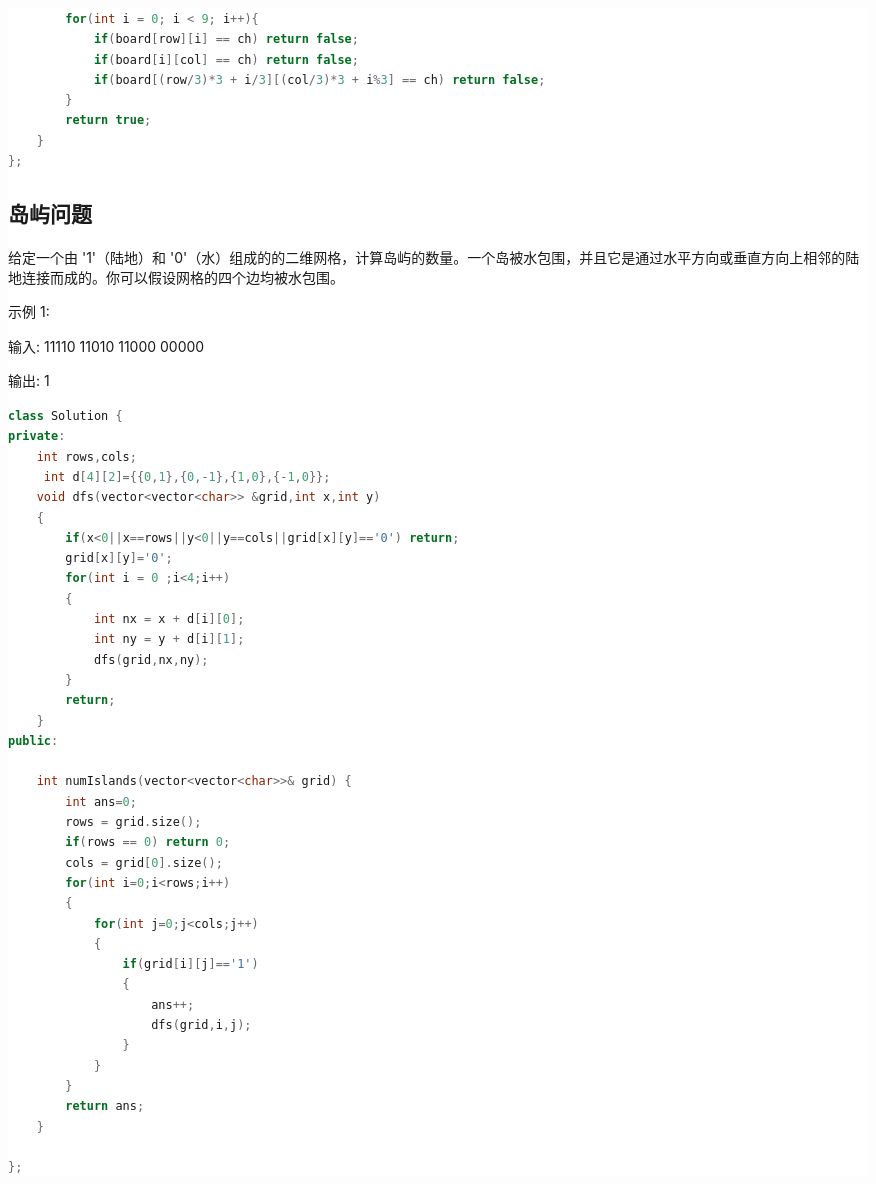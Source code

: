 ```cpp
        for(int i = 0; i < 9; i++){
            if(board[row][i] == ch) return false;
            if(board[i][col] == ch) return false;
            if(board[(row/3)*3 + i/3][(col/3)*3 + i%3] == ch) return false;
        }
        return true;
    }
};
```

## 岛屿问题

给定一个由 '1'（陆地）和 '0'（水）组成的的二维网格，计算岛屿的数量。一个岛被水包围，并且它是通过水平方向或垂直方向上相邻的陆地连接而成的。你可以假设网格的四个边均被水包围。

示例 1:

输入:
11110
11010
11000
00000

输出: 1

```cpp
class Solution {
private:
    int rows,cols;
     int d[4][2]={{0,1},{0,-1},{1,0},{-1,0}};
    void dfs(vector<vector<char>> &grid,int x,int y)
    {
        if(x<0||x==rows||y<0||y==cols||grid[x][y]=='0') return;
        grid[x][y]='0';
        for(int i = 0 ;i<4;i++)
        {
            int nx = x + d[i][0];
            int ny = y + d[i][1];
            dfs(grid,nx,ny);
        }
        return;
    }
public:

    int numIslands(vector<vector<char>>& grid) {
        int ans=0;
        rows = grid.size();
        if(rows == 0) return 0;
        cols = grid[0].size();
        for(int i=0;i<rows;i++)
        {
            for(int j=0;j<cols;j++)
            {
                if(grid[i][j]=='1')
                {
                    ans++;
                    dfs(grid,i,j);
                } 
            }
        }
        return ans;
    }

};
```

